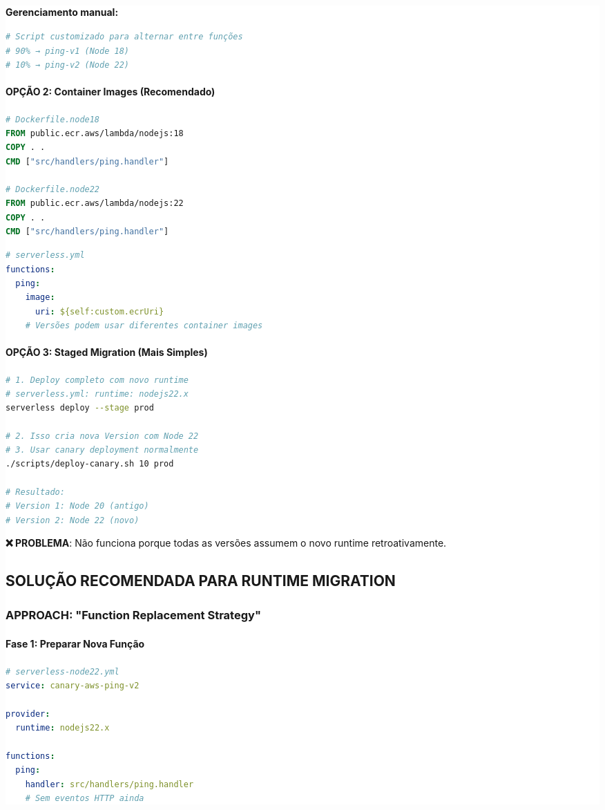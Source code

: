 **Gerenciamento manual:**
```bash
# Script customizado para alternar entre funções
# 90% → ping-v1 (Node 18)
# 10% → ping-v2 (Node 22)
```

#### OPÇÃO 2: Container Images (Recomendado)
```dockerfile
# Dockerfile.node18
FROM public.ecr.aws/lambda/nodejs:18
COPY . .
CMD ["src/handlers/ping.handler"]

# Dockerfile.node22  
FROM public.ecr.aws/lambda/nodejs:22
COPY . .
CMD ["src/handlers/ping.handler"]
```

```yaml
# serverless.yml
functions:
  ping:
    image: 
      uri: ${self:custom.ecrUri}
    # Versões podem usar diferentes container images
```

#### OPÇÃO 3: Staged Migration (Mais Simples)
```bash
# 1. Deploy completo com novo runtime
# serverless.yml: runtime: nodejs22.x
serverless deploy --stage prod

# 2. Isso cria nova Version com Node 22
# 3. Usar canary deployment normalmente
./scripts/deploy-canary.sh 10 prod

# Resultado: 
# Version 1: Node 20 (antigo)
# Version 2: Node 22 (novo) 
```

**❌ PROBLEMA**: Não funciona porque todas as versões assumem o novo runtime retroativamente.

## SOLUÇÃO RECOMENDADA PARA RUNTIME MIGRATION

### APPROACH: "Function Replacement Strategy"

#### Fase 1: Preparar Nova Função
```yaml
# serverless-node22.yml
service: canary-aws-ping-v2

provider:
  runtime: nodejs22.x

functions:
  ping:
    handler: src/handlers/ping.handler
    # Sem eventos HTTP ainda
```
